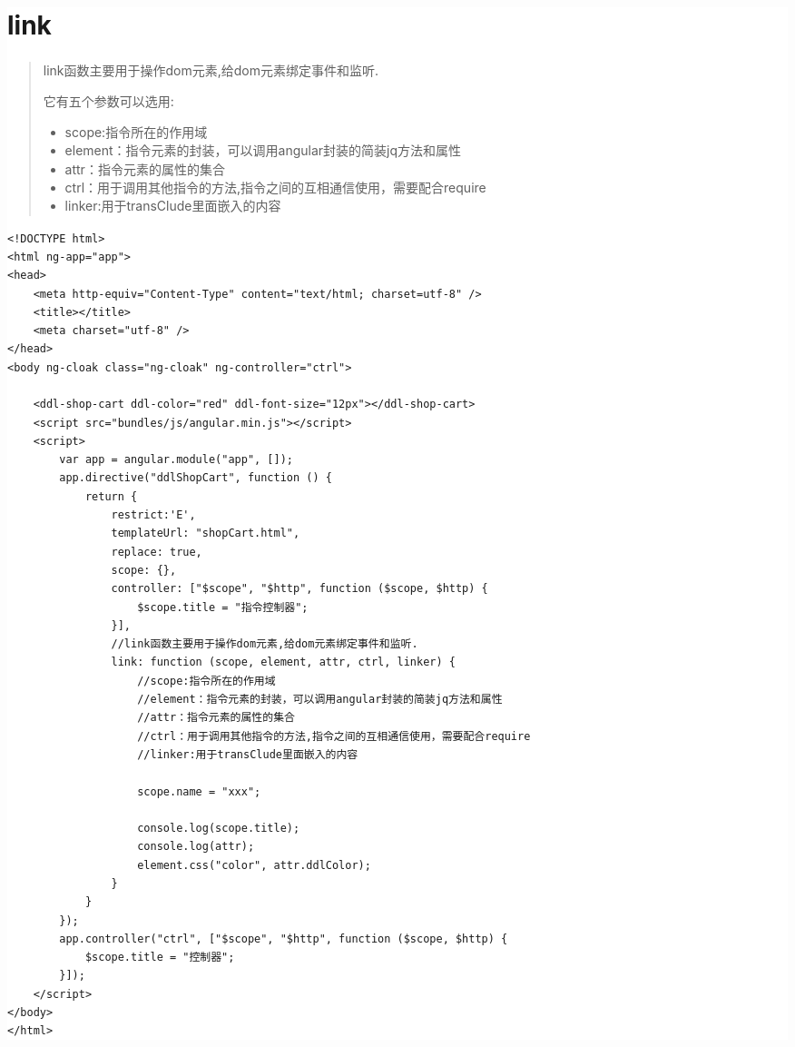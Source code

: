 
# link

> link函数主要用于操作dom元素,给dom元素绑定事件和监听.
>   
> 它有五个参数可以选用:
> 
>  * scope:指令所在的作用域  
>  * element：指令元素的封装，可以调用angular封装的简装jq方法和属性  
>  * attr：指令元素的属性的集合  
>  * ctrl：用于调用其他指令的方法,指令之间的互相通信使用，需要配合require  
>  * linker:用于transClude里面嵌入的内容  


	<!DOCTYPE html>
	<html ng-app="app">
	<head>
	    <meta http-equiv="Content-Type" content="text/html; charset=utf-8" />
	    <title></title>
	    <meta charset="utf-8" />
	</head>
	<body ng-cloak class="ng-cloak" ng-controller="ctrl">
	    
	    <ddl-shop-cart ddl-color="red" ddl-font-size="12px"></ddl-shop-cart>
	    <script src="bundles/js/angular.min.js"></script>
	    <script>
	        var app = angular.module("app", []);
	        app.directive("ddlShopCart", function () {
	            return {
	                restrict:'E',
	                templateUrl: "shopCart.html",
	                replace: true,
	                scope: {},
	                controller: ["$scope", "$http", function ($scope, $http) {
	                    $scope.title = "指令控制器";
	                }],
	                //link函数主要用于操作dom元素,给dom元素绑定事件和监听.  
	                link: function (scope, element, attr, ctrl, linker) {
	                    //scope:指令所在的作用域  
	                    //element：指令元素的封装，可以调用angular封装的简装jq方法和属性  
	                    //attr：指令元素的属性的集合  
	                    //ctrl：用于调用其他指令的方法,指令之间的互相通信使用，需要配合require  
	                    //linker:用于transClude里面嵌入的内容  
	
	                    scope.name = "xxx";
	
	                    console.log(scope.title);
	                    console.log(attr);
	                    element.css("color", attr.ddlColor);
	                }
	            }
	        });
	        app.controller("ctrl", ["$scope", "$http", function ($scope, $http) {
	            $scope.title = "控制器";
	        }]);
	    </script>
	</body>
	</html>
